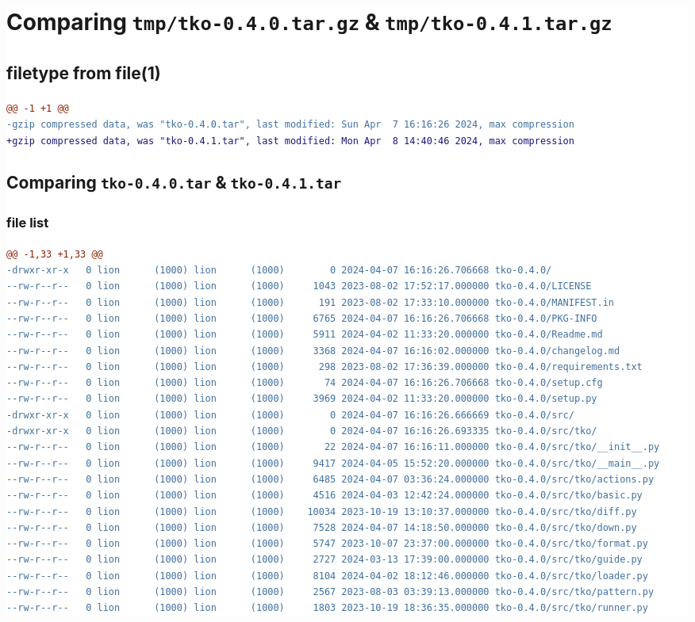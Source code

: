 # Comparing `tmp/tko-0.4.0.tar.gz` & `tmp/tko-0.4.1.tar.gz`

## filetype from file(1)

```diff
@@ -1 +1 @@
-gzip compressed data, was "tko-0.4.0.tar", last modified: Sun Apr  7 16:16:26 2024, max compression
+gzip compressed data, was "tko-0.4.1.tar", last modified: Mon Apr  8 14:40:46 2024, max compression
```

## Comparing `tko-0.4.0.tar` & `tko-0.4.1.tar`

### file list

```diff
@@ -1,33 +1,33 @@
-drwxr-xr-x   0 lion      (1000) lion      (1000)        0 2024-04-07 16:16:26.706668 tko-0.4.0/
--rw-r--r--   0 lion      (1000) lion      (1000)     1043 2023-08-02 17:52:17.000000 tko-0.4.0/LICENSE
--rw-r--r--   0 lion      (1000) lion      (1000)      191 2023-08-02 17:33:10.000000 tko-0.4.0/MANIFEST.in
--rw-r--r--   0 lion      (1000) lion      (1000)     6765 2024-04-07 16:16:26.706668 tko-0.4.0/PKG-INFO
--rw-r--r--   0 lion      (1000) lion      (1000)     5911 2024-04-02 11:33:20.000000 tko-0.4.0/Readme.md
--rw-r--r--   0 lion      (1000) lion      (1000)     3368 2024-04-07 16:16:02.000000 tko-0.4.0/changelog.md
--rw-r--r--   0 lion      (1000) lion      (1000)      298 2023-08-02 17:36:39.000000 tko-0.4.0/requirements.txt
--rw-r--r--   0 lion      (1000) lion      (1000)       74 2024-04-07 16:16:26.706668 tko-0.4.0/setup.cfg
--rw-r--r--   0 lion      (1000) lion      (1000)     3969 2024-04-02 11:33:20.000000 tko-0.4.0/setup.py
-drwxr-xr-x   0 lion      (1000) lion      (1000)        0 2024-04-07 16:16:26.666669 tko-0.4.0/src/
-drwxr-xr-x   0 lion      (1000) lion      (1000)        0 2024-04-07 16:16:26.693335 tko-0.4.0/src/tko/
--rw-r--r--   0 lion      (1000) lion      (1000)       22 2024-04-07 16:16:11.000000 tko-0.4.0/src/tko/__init__.py
--rw-r--r--   0 lion      (1000) lion      (1000)     9417 2024-04-05 15:52:20.000000 tko-0.4.0/src/tko/__main__.py
--rw-r--r--   0 lion      (1000) lion      (1000)     6485 2024-04-07 03:36:24.000000 tko-0.4.0/src/tko/actions.py
--rw-r--r--   0 lion      (1000) lion      (1000)     4516 2024-04-03 12:42:24.000000 tko-0.4.0/src/tko/basic.py
--rw-r--r--   0 lion      (1000) lion      (1000)    10034 2023-10-19 13:10:37.000000 tko-0.4.0/src/tko/diff.py
--rw-r--r--   0 lion      (1000) lion      (1000)     7528 2024-04-07 14:18:50.000000 tko-0.4.0/src/tko/down.py
--rw-r--r--   0 lion      (1000) lion      (1000)     5747 2023-10-07 23:37:00.000000 tko-0.4.0/src/tko/format.py
--rw-r--r--   0 lion      (1000) lion      (1000)     2727 2024-03-13 17:39:00.000000 tko-0.4.0/src/tko/guide.py
--rw-r--r--   0 lion      (1000) lion      (1000)     8104 2024-04-02 18:12:46.000000 tko-0.4.0/src/tko/loader.py
--rw-r--r--   0 lion      (1000) lion      (1000)     2567 2023-08-03 03:39:13.000000 tko-0.4.0/src/tko/pattern.py
--rw-r--r--   0 lion      (1000) lion      (1000)     1803 2023-10-19 18:36:35.000000 tko-0.4.0/src/tko/runner.py
```